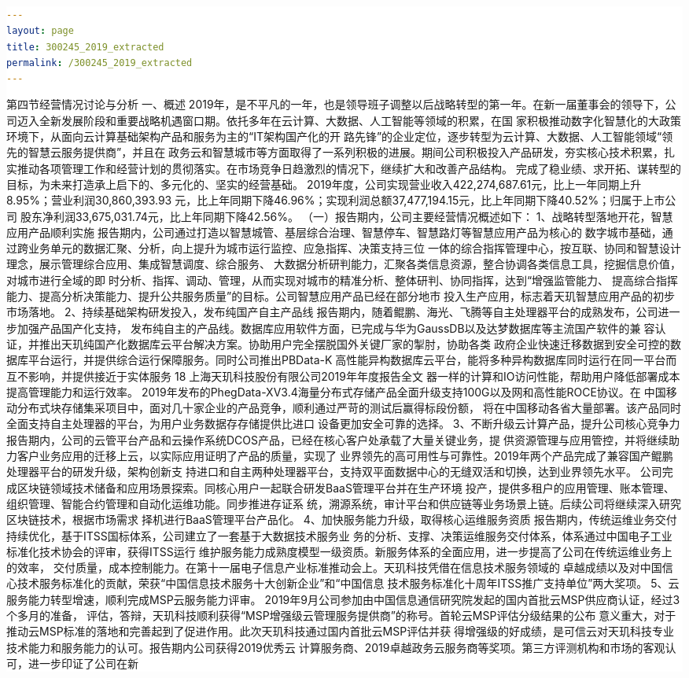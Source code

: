 ```yaml
---
layout: page
title: 300245_2019_extracted
permalink: /300245_2019_extracted
---
```


第四节经营情况讨论与分析
一、概述
2019年，是不平凡的一年，也是领导班子调整以后战略转型的第一年。在新一届董事会的领导下，公
司迈入全新发展阶段和重要战略机遇窗口期。依托多年在云计算、大数据、人工智能等领域的积累，在国
家积极推动数字化智慧化的大政策环境下，从面向云计算基础架构产品和服务为主的“IT架构国产化的开
路先锋”的企业定位，逐步转型为云计算、大数据、人工智能领域“领先的智慧云服务提供商”，并且在
政务云和智慧城市等方面取得了一系列积极的进展。期间公司积极投入产品研发，夯实核心技术积累，扎
实推动各项管理工作和经营计划的贯彻落实。在市场竞争日趋激烈的情况下，继续扩大和改善产品结构。
完成了稳业绩、求开拓、谋转型的目标，为未来打造承上启下的、多元化的、坚实的经营基础。
2019年度，公司实现营业收入422,274,687.61元，比上一年同期上升8.95%；营业利润30,860,393.93
元，比上年同期下降46.96%；实现利润总额37,477,194.15元，比上年同期下降40.52%；归属于上市公司
股东净利润33,675,031.74元，比上年同期下降42.56%。
（一）报告期内，公司主要经营情况概述如下：
1、战略转型落地开花，智慧应用产品顺利实施
报告期内，公司通过打造以智慧城管、基层综合治理、智慧停车、智慧路灯等智慧应用产品为核心的
数字城市基础，通过跨业务单元的数据汇聚、分析，向上提升为城市运行监控、应急指挥、决策支持三位
一体的综合指挥管理中心，按互联、协同和智慧设计理念，展示管理综合应用、集成智慧调度、综合服务、
大数据分析研判能力，汇聚各类信息资源，整合协调各类信息工具，挖掘信息价值，对城市进行全域的即
时分析、指挥、调动、管理，从而实现对城市的精准分析、整体研判、协同指挥，达到“增强监管能力、
提高综合指挥能力、提高分析决策能力、提升公共服务质量”的目标。公司智慧应用产品已经在部分地市
投入生产应用，标志着天玑智慧应用产品的初步市场落地。
2、持续基础架构研发投入，发布纯国产自主产品线
报告期内，随着鲲鹏、海光、飞腾等自主处理器平台的成熟发布，公司进一步加强产品国产化支持，
发布纯自主的产品线。数据库应用软件方面，已完成与华为GaussDB以及达梦数据库等主流国产软件的兼
容认证，并推出天玑纯国产化数据库云平台解决方案。协助用户完全摆脱国外关键厂家的掣肘，协助各类
政府企业快速迁移数据到安全可控的数据库平台运行，并提供综合运行保障服务。同时公司推出PBData-K
高性能异构数据库云平台，能将多种异构数据库同时运行在同一平台而互不影响，并提供接近于实体服务
18
上海天玑科技股份有限公司2019年年度报告全文
器一样的计算和IO访问性能，帮助用户降低部署成本提高管理能力和运行效率。
2019年发布的PhegData-XV3.4海量分布式存储产品全面升级支持100G以及网和高性能ROCE协议。在
中国移动分布式块存储集采项目中，面对几十家企业的产品竞争，顺利通过严苛的测试后赢得标段份额，
将在中国移动各省大量部署。该产品同时全面支持自主处理器的平台，为用户业务数据存存储提供比进口
设备更加安全可靠的选择。
3、不断升级云计算产品，提升公司核心竞争力
报告期内，公司的云管平台产品和云操作系统DCOS产品，已经在核心客户处承载了大量关键业务，提
供资源管理与应用管控，并将继续助力客户业务应用的迁移上云，以实际应用证明了产品的质量，实现了
业界领先的高可用性与可靠性。2019年两个产品完成了兼容国产鲲鹏处理器平台的研发升级，架构创新支
持进口和自主两种处理器平台，支持双平面数据中心的无缝双活和切换，达到业界领先水平。
公司完成区块链领域技术储备和应用场景探索。同核心用户一起联合研发BaaS管理平台并在生产环境
投产，提供多租户的应用管理、账本管理、组织管理、智能合约管理和自动化运维功能。同步推进存证系
统，溯源系统，审计平台和供应链等业务场景上链。后续公司将继续深入研究区块链技术，根据市场需求
择机进行BaaS管理平台产品化。
4、加快服务能力升级，取得核心运维服务资质
报告期内，传统运维业务交付持续优化，基于ITSS国标体系，公司建立了一套基于大数据技术服务业
务的分析、支撑、决策运维服务交付体系，体系通过中国电子工业标准化技术协会的评审，获得ITSS运行
维护服务能力成熟度模型一级资质。新服务体系的全面应用，进一步提高了公司在传统运维业务上的效率，
交付质量，成本控制能力。在第十一届电子信息产业标准推动会上。天玑科技凭借在信息技术服务领域的
卓越成绩以及对中国信心技术服务标准化的贡献，荣获“中国信息技术服务十大创新企业”和“中国信息
技术服务标准化十周年ITSS推广支持单位”两大奖项。
5、云服务能力转型增速，顺利完成MSP云服务能力评审。
2019年9月公司参加由中国信息通信研究院发起的国内首批云MSP供应商认证，经过3个多月的准备，
评估，答辩，天玑科技顺利获得“MSP增强级云管理服务提供商”的称号。首轮云MSP评估分级结果的公布
意义重大，对于推动云MSP标准的落地和完善起到了促进作用。此次天玑科技通过国内首批云MSP评估并获
得增强级的好成绩，是可信云对天玑科技专业技术能力和服务能力的认可。报告期内公司获得2019优秀云
计算服务商、2019卓越政务云服务商等奖项。第三方评测机构和市场的客观认可，进一步印证了公司在新